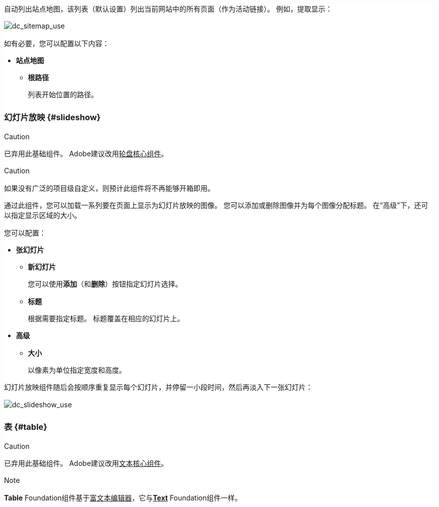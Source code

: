 自动列出站点地图，该列表（默认设置）列出当前网站中的所有页面（作为活动链接）。 例如，提取显示：

![dc_sitemap_use](assets/dc_sitemap_use.png)

如有必要，您可以配置以下内容：

* **站点地图**

   * **根路径**

     列表开始位置的路径。

### 幻灯片放映 {#slideshow}

>[!CAUTION]
>
>已弃用此基础组件。 Adobe建议改用[轮盘核心组件](https://experienceleague.adobe.com/docs/experience-manager-core-components/using/wcm-components/carousel.html)。

>[!CAUTION]
>
>如果没有广泛的项目级自定义，则预计此组件将不再能够开箱即用。

通过此组件，您可以加载一系列要在页面上显示为幻灯片放映的图像。 您可以添加或删除图像并为每个图像分配标题。 在“高级”下，还可以指定显示区域的大小。

您可以配置：

* **张幻灯片**

   * **新幻灯片**

     您可以使用&#x200B;**添加**（和&#x200B;**删除**）按钮指定幻灯片选择。

   * **标题**

     根据需要指定标题。 标题覆盖在相应的幻灯片上。

* **高级**

   * **大小**

     以像素为单位指定宽度和高度。

幻灯片放映组件随后会按顺序重复显示每个幻灯片，并停留一小段时间，然后再淡入下一张幻灯片：

![dc_slideshow_use](assets/dc_slideshow_use.png)

### 表 {#table}

>[!CAUTION]
>
>已弃用此基础组件。 Adobe建议改用[文本核心组件](https://experienceleague.adobe.com/docs/experience-manager-core-components/using/wcm-components/text.html)。

>[!NOTE]
>
>**Table** Foundation组件基于[富文本编辑器](/help/sites-authoring/rich-text-editor.md)，它与&#x200B;**[Text](#text)** Foundation组件一样。
